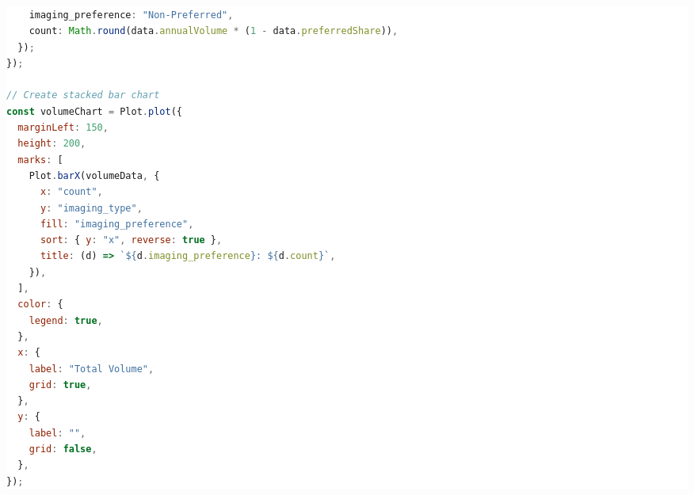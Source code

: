 ```js
    imaging_preference: "Non-Preferred",
    count: Math.round(data.annualVolume * (1 - data.preferredShare)),
  });
});

// Create stacked bar chart
const volumeChart = Plot.plot({
  marginLeft: 150,
  height: 200,
  marks: [
    Plot.barX(volumeData, {
      x: "count",
      y: "imaging_type",
      fill: "imaging_preference",
      sort: { y: "x", reverse: true },
      title: (d) => `${d.imaging_preference}: ${d.count}`,
    }),
  ],
  color: {
    legend: true,
  },
  x: {
    label: "Total Volume",
    grid: true,
  },
  y: {
    label: "",
    grid: false,
  },
});
```
